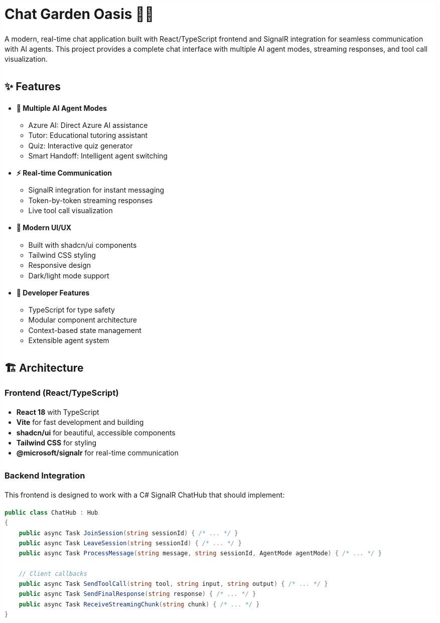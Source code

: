 # Chat Garden Oasis 🌿💬

A modern, real-time chat application built with React/TypeScript frontend and SignalR integration for seamless communication with AI agents. This project provides a complete chat interface with multiple AI agent modes, streaming responses, and tool call visualization.

## ✨ Features

- **🤖 Multiple AI Agent Modes**
  - Azure AI: Direct Azure AI assistance
  - Tutor: Educational tutoring assistant
  - Quiz: Interactive quiz generator
  - Smart Handoff: Intelligent agent switching

- **⚡ Real-time Communication**
  - SignalR integration for instant messaging
  - Token-by-token streaming responses
  - Live tool call visualization

- **🎨 Modern UI/UX**
  - Built with shadcn/ui components
  - Tailwind CSS styling
  - Responsive design
  - Dark/light mode support

- **🔧 Developer Features**
  - TypeScript for type safety
  - Modular component architecture
  - Context-based state management
  - Extensible agent system

## 🏗️ Architecture

### Frontend (React/TypeScript)
- **React 18** with TypeScript
- **Vite** for fast development and building
- **shadcn/ui** for beautiful, accessible components
- **Tailwind CSS** for styling
- **@microsoft/signalr** for real-time communication

### Backend Integration
This frontend is designed to work with a C# SignalR ChatHub that should implement:

```csharp
public class ChatHub : Hub
{
    public async Task JoinSession(string sessionId) { /* ... */ }
    public async Task LeaveSession(string sessionId) { /* ... */ }
    public async Task ProcessMessage(string message, string sessionId, AgentMode agentMode) { /* ... */ }
    
    // Client callbacks
    public async Task SendToolCall(string tool, string input, string output) { /* ... */ }
    public async Task SendFinalResponse(string response) { /* ... */ }
    public async Task ReceiveStreamingChunk(string chunk) { /* ... */ }
}
```
